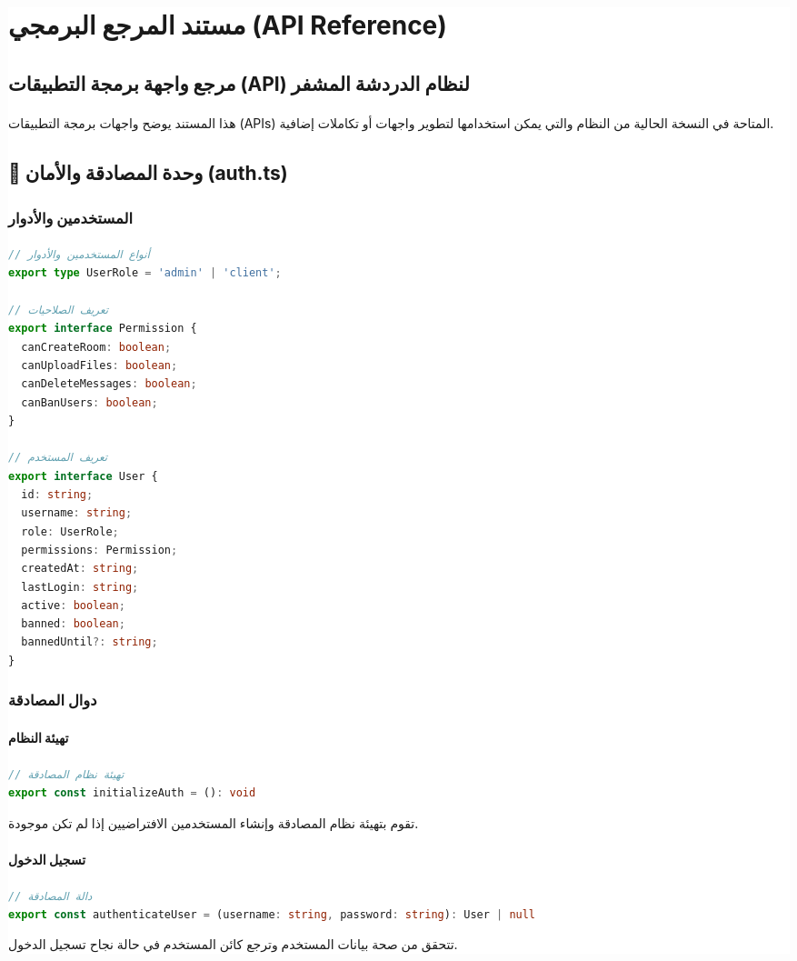 
# مستند المرجع البرمجي (API Reference)

## مرجع واجهة برمجة التطبيقات (API) لنظام الدردشة المشفر

هذا المستند يوضح واجهات برمجة التطبيقات (APIs) المتاحة في النسخة الحالية من النظام والتي يمكن استخدامها لتطوير واجهات أو تكاملات إضافية.

## 🔐 وحدة المصادقة والأمان (auth.ts)

### المستخدمين والأدوار

```typescript
// أنواع المستخدمين والأدوار
export type UserRole = 'admin' | 'client';

// تعريف الصلاحيات
export interface Permission {
  canCreateRoom: boolean;
  canUploadFiles: boolean;
  canDeleteMessages: boolean;
  canBanUsers: boolean;
}

// تعريف المستخدم
export interface User {
  id: string;
  username: string;
  role: UserRole;
  permissions: Permission;
  createdAt: string;
  lastLogin: string;
  active: boolean;
  banned: boolean;
  bannedUntil?: string;
}
```

### دوال المصادقة

#### تهيئة النظام
```typescript
// تهيئة نظام المصادقة
export const initializeAuth = (): void
```
تقوم بتهيئة نظام المصادقة وإنشاء المستخدمين الافتراضيين إذا لم تكن موجودة.

#### تسجيل الدخول
```typescript
// دالة المصادقة
export const authenticateUser = (username: string, password: string): User | null
```
تتحقق من صحة بيانات المستخدم وترجع كائن المستخدم في حالة نجاح تسجيل الدخول.

